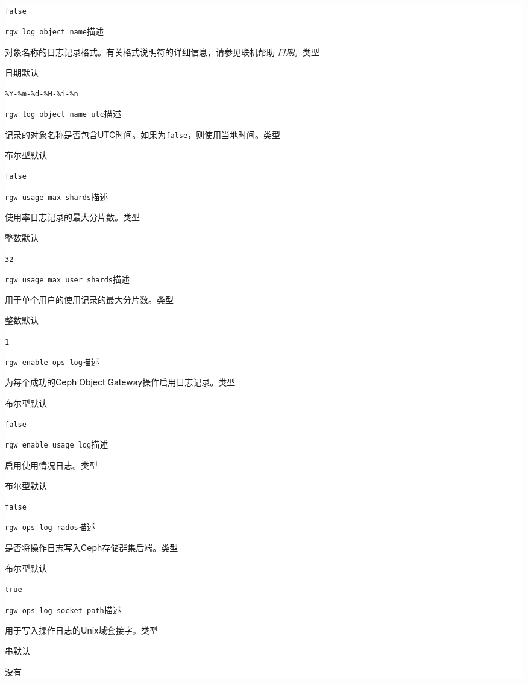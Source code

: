 `false`

`rgw log object name`描述

对象名称的日志记录格式。有关格式说明符的详细信息，请参见联机帮助 _日期_。类型

日期默认

`%Y-%m-%d-%H-%i-%n`

`rgw log object name utc`描述

记录的对象名称是否包含UTC时间。如果为`false`，则使用当地时间。类型

布尔型默认

`false`

`rgw usage max shards`描述

使用率日志记录的最大分片数。类型

整数默认

`32`

`rgw usage max user shards`描述

用于单个用户的使用记录的最大分片数。类型

整数默认

`1`

`rgw enable ops log`描述

为每个成功的Ceph Object Gateway操作启用日志记录。类型

布尔型默认

`false`

`rgw enable usage log`描述

启用使用情况日志。类型

布尔型默认

`false`

`rgw ops log rados`描述

是否将操作日志写入Ceph存储群集后端。类型

布尔型默认

`true`

`rgw ops log socket path`描述

用于写入操作日志的Unix域套接字。类型

串默认

没有

